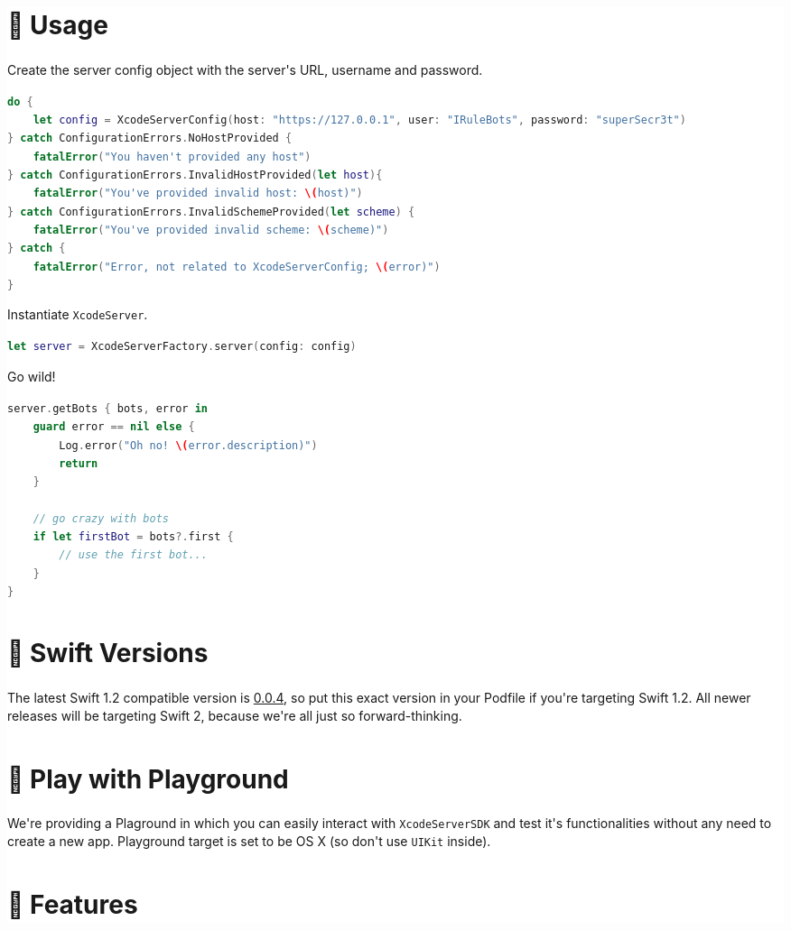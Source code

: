 # :wrench: Usage

Create the server config object with the server's URL, username and password.
```swift
do {
    let config = XcodeServerConfig(host: "https://127.0.0.1", user: "IRuleBots", password: "superSecr3t")
} catch ConfigurationErrors.NoHostProvided {
    fatalError("You haven't provided any host")
} catch ConfigurationErrors.InvalidHostProvided(let host){
    fatalError("You've provided invalid host: \(host)")
} catch ConfigurationErrors.InvalidSchemeProvided(let scheme) {
    fatalError("You've provided invalid scheme: \(scheme)")
} catch {
    fatalError("Error, not related to XcodeServerConfig; \(error)")
}
```

Instantiate `XcodeServer`.
```swift
let server = XcodeServerFactory.server(config: config)
```

Go wild!
```swift
server.getBots { bots, error in
    guard error == nil else {
        Log.error("Oh no! \(error.description)")
        return
    }
    
    // go crazy with bots
    if let firstBot = bots?.first {
        // use the first bot...
    }
}
```

# :signal_strength: Swift Versions
The latest Swift 1.2 compatible version is [0.0.4](https://github.com/czechboy0/XcodeServerSDK/tree/0.0.4), so put this exact version in your Podfile if you're targeting Swift 1.2. All newer releases will be targeting Swift 2, because we're all just so forward-thinking.

# :circus_tent: Play with Playground

We're providing a Plaground in which you can easily interact with `XcodeServerSDK` and test it's functionalities without any need to create a new app. Playground target is set to be OS X (so don't use `UIKit` inside).

# :rocket: Features
